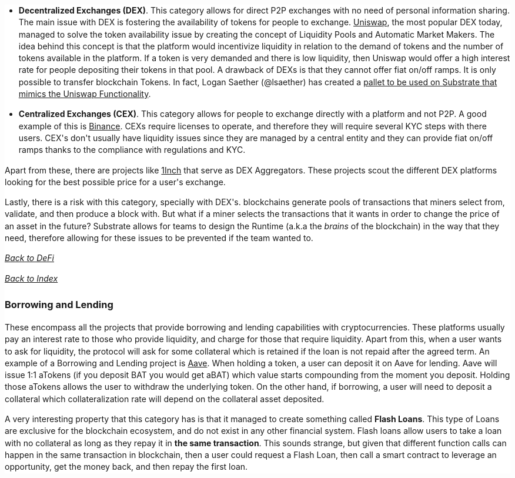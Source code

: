 - **Decentralized Exchanges (DEX)**. This category allows for direct P2P exchanges with no need of
  personal information sharing. The main issue with DEX is fostering the availability of tokens for
  people to exchange. [Uniswap](https://uniswap.org/), the most popular DEX today, managed to solve
  the token availability issue by creating the concept of Liquidity Pools and Automatic Market
  Makers. The idea behind this concept is that the platform would incentivize liquidity in relation
  to the demand of tokens and the number of tokens available in the platform. If a token is very
  demanded and there is low liquidity, then Uniswap would offer a high interest rate for people
  depositing their tokens in that pool. A drawback of DEXs is that they cannot offer fiat on/off
  ramps. It is only possible to transfer blockchain Tokens. In fact, Logan Saether (@lsaether) has
  created a [pallet to be used on Substrate that mimics the Uniswap Functionality](https://github.com/lsaether/pallet-swaps).

- **Centralized Exchanges (CEX)**. This category allows for people to exchange directly with a
  platform and not P2P. A good example of this is [Binance](https://www.binance.com/). CEXs require
  licenses to operate, and therefore they will require several KYC steps with there users. CEX's
  don't usually have liquidity issues since they are managed by a central entity and they can
  provide fiat on/off ramps thanks to the compliance with regulations and KYC.

Apart from these, there are projects like [1Inch](https://1inch.exchange/) that serve as DEX
Aggregators. These projects scout the different DEX platforms looking for the best possible price
for a user's exchange.

Lastly, there is a risk with this category, specially with DEX's. blockchains generate pools of
transactions that miners select from, validate, and then produce a block with. But what if a miner
selects the transactions that it wants in order to change the price of an asset in the future?
Substrate allows for teams to design the Runtime (a.k.a the _brains_ of the blockchain) in the way
that they need, therefore allowing for these issues to be prevented if the team wanted to.

_[Back to DeFi](#defi)_

_[Back to Index](#index)_

### Borrowing and Lending

These encompass all the projects that provide borrowing and lending capabilities with
cryptocurrencies. These platforms usually pay an interest rate to those who provide liquidity, and
charge for those that require liquidity. Apart from this, when a user wants to ask for liquidity,
the protocol will ask for some collateral which is retained if the loan is not repaid after the agreed
term. An example of a Borrowing and Lending project is [Aave](https://aave.com/). When holding a
token, a user can deposit it on Aave for lending. Aave will issue 1:1 aTokens (if you deposit BAT
you would get aBAT) which value starts compounding from the moment you deposit. Holding those
aTokens allows the user to withdraw the underlying token. On the other hand, if borrowing, a user
will need to deposit a collateral which collateralization rate will depend on the collateral asset
deposited.

A very interesting property that this category has is that it managed to create something called
**Flash Loans**. This type of Loans are exclusive for the blockchain ecosystem, and do not exist in
any other financial system. Flash loans allow users to take a loan with no collateral as long as
they repay it in **the same transaction**. This sounds strange, but given that different function
calls can happen in the same transaction in blockchain, then a user could request a Flash Loan, then
call a smart contract to leverage an opportunity, get the money back, and then repay the first loan.
